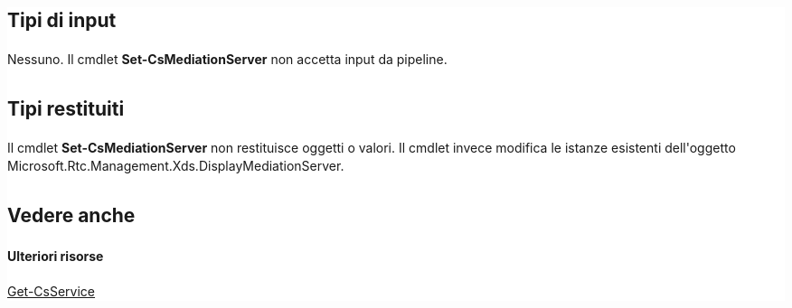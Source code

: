 
## Tipi di input

Nessuno. Il cmdlet **Set-CsMediationServer** non accetta input da pipeline.

## Tipi restituiti

Il cmdlet **Set-CsMediationServer** non restituisce oggetti o valori. Il cmdlet invece modifica le istanze esistenti dell'oggetto Microsoft.Rtc.Management.Xds.DisplayMediationServer.

## Vedere anche

#### Ulteriori risorse

[Get-CsService](get-csservice.md)

